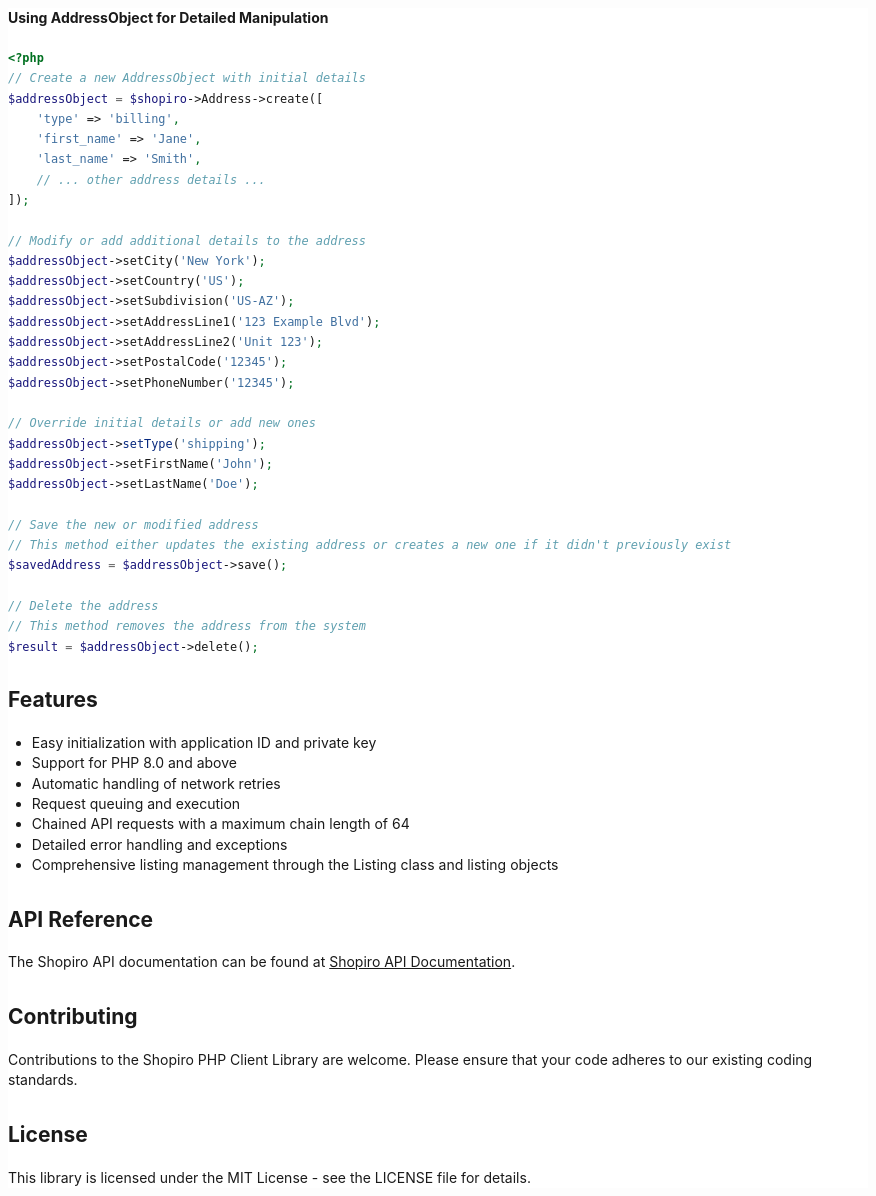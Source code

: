 #### Using AddressObject for Detailed Manipulation
```php
<?php
// Create a new AddressObject with initial details
$addressObject = $shopiro->Address->create([
    'type' => 'billing',
    'first_name' => 'Jane',
    'last_name' => 'Smith',
    // ... other address details ...
]);

// Modify or add additional details to the address
$addressObject->setCity('New York');
$addressObject->setCountry('US');
$addressObject->setSubdivision('US-AZ');
$addressObject->setAddressLine1('123 Example Blvd');
$addressObject->setAddressLine2('Unit 123');
$addressObject->setPostalCode('12345');
$addressObject->setPhoneNumber('12345');

// Override initial details or add new ones
$addressObject->setType('shipping');
$addressObject->setFirstName('John');
$addressObject->setLastName('Doe');

// Save the new or modified address
// This method either updates the existing address or creates a new one if it didn't previously exist
$savedAddress = $addressObject->save();

// Delete the address
// This method removes the address from the system
$result = $addressObject->delete();
```

## Features
- Easy initialization with application ID and private key
- Support for PHP 8.0 and above
- Automatic handling of network retries
- Request queuing and execution
- Chained API requests with a maximum chain length of 64
- Detailed error handling and exceptions
- Comprehensive listing management through the Listing class and listing objects

## API Reference
The Shopiro API documentation can be found at [Shopiro API Documentation](https://shopiro.ca/developer/documentation/14/Getting-started).

## Contributing
Contributions to the Shopiro PHP Client Library are welcome. 
Please ensure that your code adheres to our existing coding standards.

## License
This library is licensed under the MIT License - see the LICENSE file for details.
